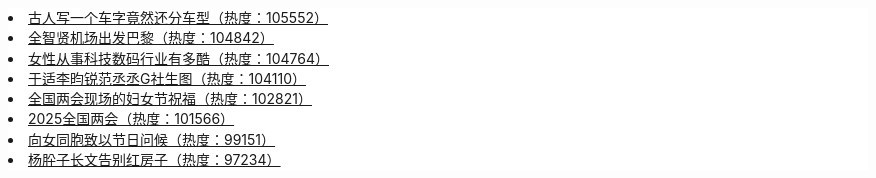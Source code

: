 <li>
<a href="https://s.weibo.com/weibo?q=%23%E5%8F%A4%E4%BA%BA%E5%86%99%E4%B8%80%E4%B8%AA%E8%BD%A6%E5%AD%97%E7%AB%9F%E7%84%B6%E8%BF%98%E5%88%86%E8%BD%A6%E5%9E%8B%23" target="weibo">
古人写一个车字竟然还分车型（热度：105552）
</a>
</li>

<li>
<a href="https://s.weibo.com/weibo?q=%23%E5%85%A8%E6%99%BA%E8%B4%A4%E6%9C%BA%E5%9C%BA%E5%87%BA%E5%8F%91%E5%B7%B4%E9%BB%8E%23" target="weibo">
全智贤机场出发巴黎（热度：104842）
</a>
</li>

<li>
<a href="https://s.weibo.com/weibo?q=%23%E5%A5%B3%E6%80%A7%E4%BB%8E%E4%BA%8B%E7%A7%91%E6%8A%80%E6%95%B0%E7%A0%81%E8%A1%8C%E4%B8%9A%E6%9C%89%E5%A4%9A%E9%85%B7%23" target="weibo">
女性从事科技数码行业有多酷（热度：104764）
</a>
</li>

<li>
<a href="https://s.weibo.com/weibo?q=%23%E4%BA%8E%E9%80%82%E6%9D%8E%E6%98%80%E9%94%90%E8%8C%83%E4%B8%9E%E4%B8%9EG%E7%A4%BE%E7%94%9F%E5%9B%BE%23" target="weibo">
于适李昀锐范丞丞G社生图（热度：104110）
</a>
</li>

<li>
<a href="https://s.weibo.com/weibo?q=%23%E5%85%A8%E5%9B%BD%E4%B8%A4%E4%BC%9A%E7%8E%B0%E5%9C%BA%E7%9A%84%E5%A6%87%E5%A5%B3%E8%8A%82%E7%A5%9D%E7%A6%8F%23" target="weibo">
全国两会现场的妇女节祝福（热度：102821）
</a>
</li>

<li>
<a href="https://s.weibo.com/weibo?q=%232025%E5%85%A8%E5%9B%BD%E4%B8%A4%E4%BC%9A%23" target="weibo">
2025全国两会（热度：101566）
</a>
</li>

<li>
<a href="https://s.weibo.com/weibo?q=%23%E5%90%91%E5%A5%B3%E5%90%8C%E8%83%9E%E8%87%B4%E4%BB%A5%E8%8A%82%E6%97%A5%E9%97%AE%E5%80%99%23" target="weibo">
向女同胞致以节日问候（热度：99151）
</a>
</li>

<li>
<a href="https://s.weibo.com/weibo?q=%23%E6%9D%A8%E8%82%B8%E5%AD%90%E9%95%BF%E6%96%87%E5%91%8A%E5%88%AB%E7%BA%A2%E6%88%BF%E5%AD%90%23" target="weibo">
杨肸子长文告别红房子（热度：97234）
</a>
</li>
